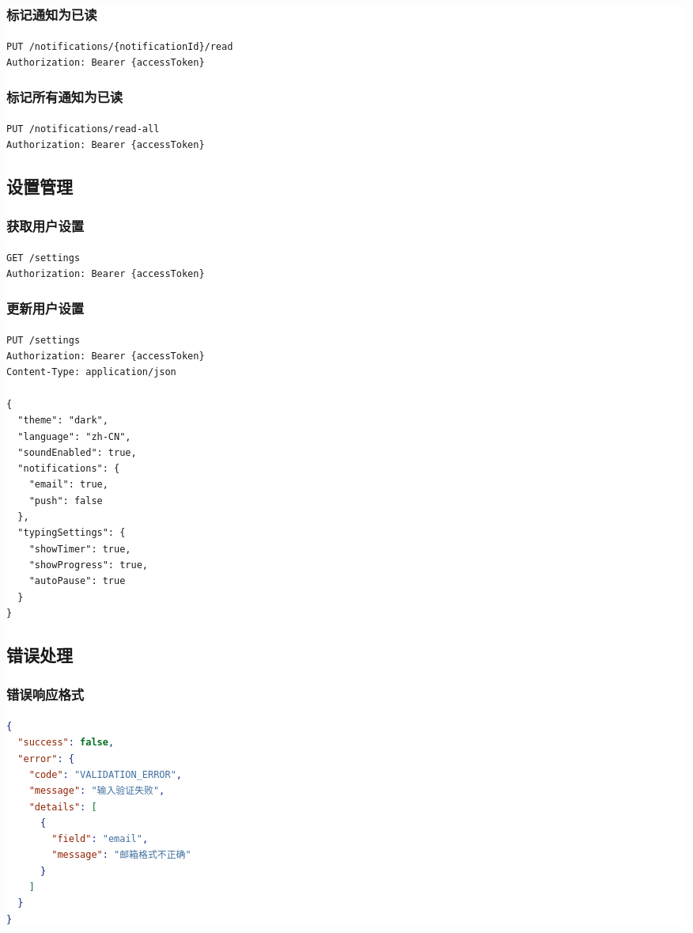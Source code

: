 ### 标记通知为已读

```http
PUT /notifications/{notificationId}/read
Authorization: Bearer {accessToken}
```

### 标记所有通知为已读

```http
PUT /notifications/read-all
Authorization: Bearer {accessToken}
```

## 设置管理

### 获取用户设置

```http
GET /settings
Authorization: Bearer {accessToken}
```

### 更新用户设置

```http
PUT /settings
Authorization: Bearer {accessToken}
Content-Type: application/json

{
  "theme": "dark",
  "language": "zh-CN",
  "soundEnabled": true,
  "notifications": {
    "email": true,
    "push": false
  },
  "typingSettings": {
    "showTimer": true,
    "showProgress": true,
    "autoPause": true
  }
}
```

## 错误处理

### 错误响应格式

```json
{
  "success": false,
  "error": {
    "code": "VALIDATION_ERROR",
    "message": "输入验证失败",
    "details": [
      {
        "field": "email",
        "message": "邮箱格式不正确"
      }
    ]
  }
}
```